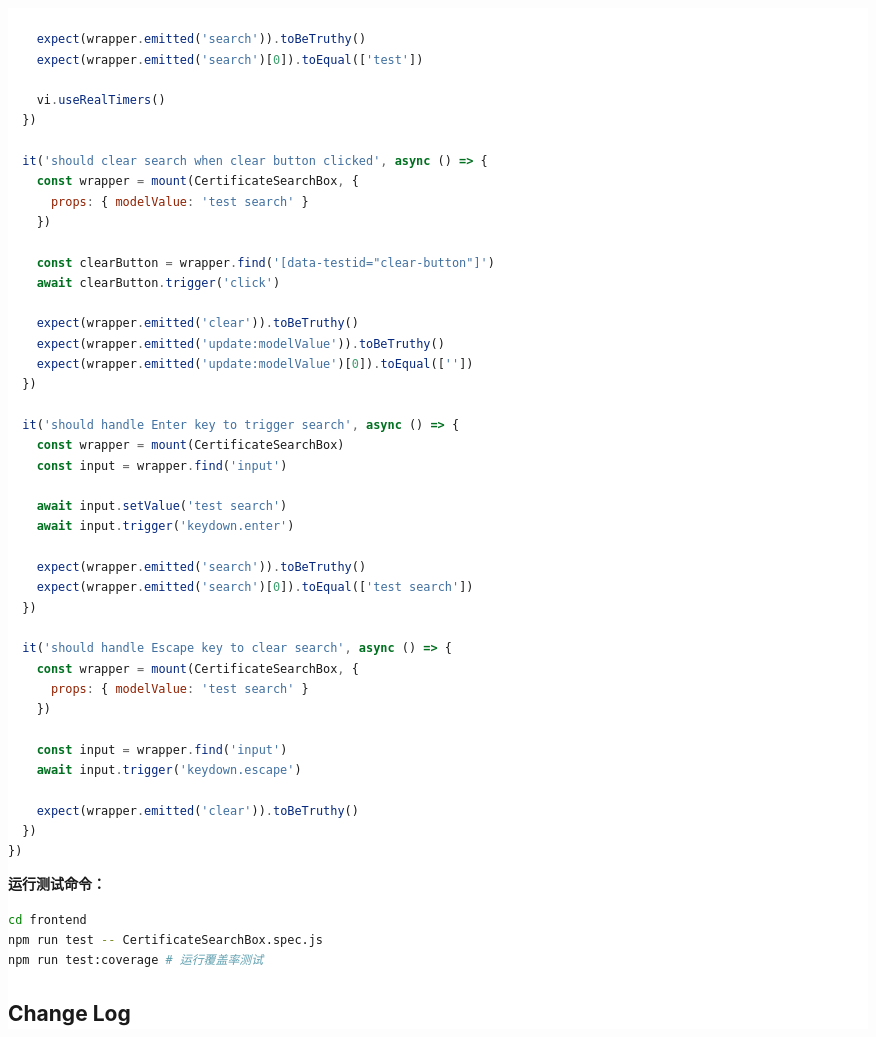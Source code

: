 ```javascript
    
    expect(wrapper.emitted('search')).toBeTruthy()
    expect(wrapper.emitted('search')[0]).toEqual(['test'])
    
    vi.useRealTimers()
  })

  it('should clear search when clear button clicked', async () => {
    const wrapper = mount(CertificateSearchBox, {
      props: { modelValue: 'test search' }
    })
    
    const clearButton = wrapper.find('[data-testid="clear-button"]')
    await clearButton.trigger('click')
    
    expect(wrapper.emitted('clear')).toBeTruthy()
    expect(wrapper.emitted('update:modelValue')).toBeTruthy()
    expect(wrapper.emitted('update:modelValue')[0]).toEqual([''])
  })

  it('should handle Enter key to trigger search', async () => {
    const wrapper = mount(CertificateSearchBox)
    const input = wrapper.find('input')
    
    await input.setValue('test search')
    await input.trigger('keydown.enter')
    
    expect(wrapper.emitted('search')).toBeTruthy()
    expect(wrapper.emitted('search')[0]).toEqual(['test search'])
  })

  it('should handle Escape key to clear search', async () => {
    const wrapper = mount(CertificateSearchBox, {
      props: { modelValue: 'test search' }
    })
    
    const input = wrapper.find('input')
    await input.trigger('keydown.escape')
    
    expect(wrapper.emitted('clear')).toBeTruthy()
  })
})
```

**运行测试命令：**
```bash
cd frontend
npm run test -- CertificateSearchBox.spec.js
npm run test:coverage # 运行覆盖率测试
```

## Change Log
